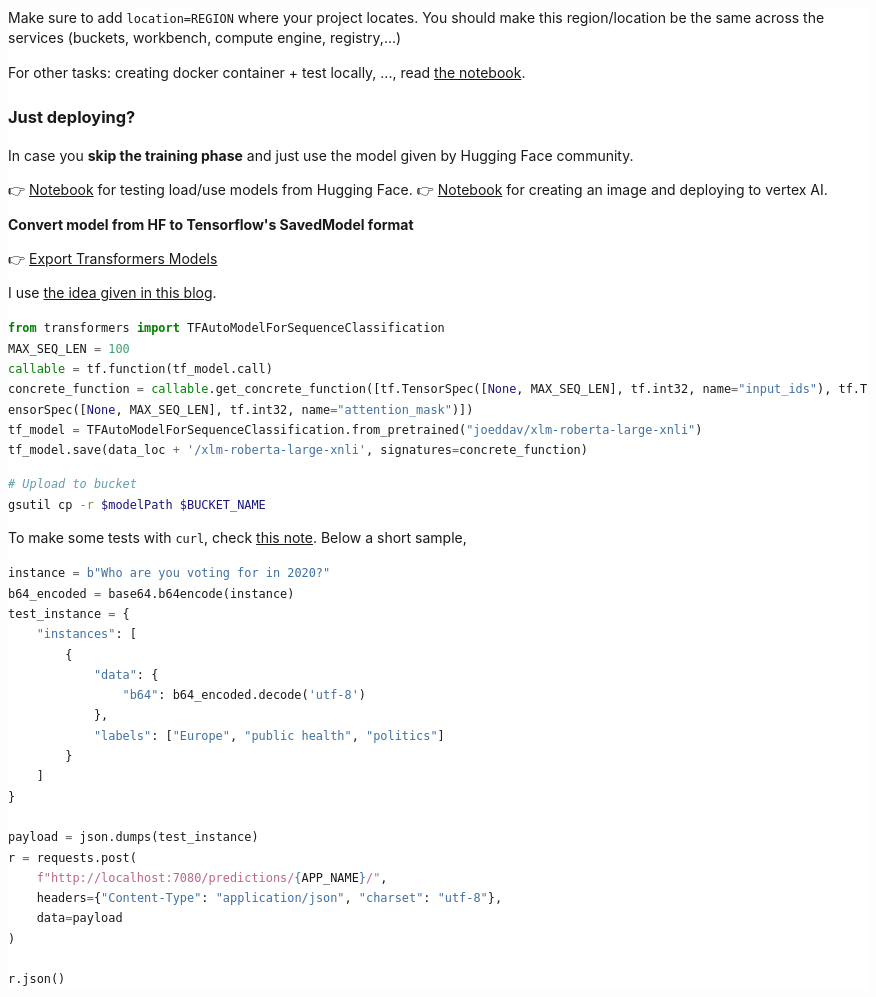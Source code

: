 
Make sure to add `location=REGION` where your project locates. You should make this region/location be the same across the services (buckets, workbench, compute engine, registry,...)


For other tasks: creating docker container + test locally, ..., read [the notebook](https://github.com/dinhanhthi/google-vertex-ai/blob/main/VIEW_ONLY_pytorch_text_classification_using_vertex_sdk_and_gcloud/VIEW_ONLY_pytorch-text-classification-vertex-ai-train-tune-deploy.ipynb).



### Just deploying?

In case you **skip the training phase** and just use the model given by Hugging Face community.

👉 [Notebook](https://github.com/dinhanhthi/google-vertex-ai/blob/main/deploy-predict-container-to-vertex/2022_04_05_Thi_transformer_playground.ipynb) for testing load/use models from Hugging Face.
👉 [Notebook](https://github.com/dinhanhthi/google-vertex-ai/blob/main/deploy-predict-container-to-vertex/2022-05-05-Thi-vertex-ai-make-prediction.ipynb) for creating an image and deploying to vertex AI.

**Convert model from HF to Tensorflow's SavedModel format**

👉 [Export Transformers Models](https://huggingface.co/docs/transformers/main/en/serialization#export-transformers-models)

I use [the idea given in this blog](https://towardsdatascience.com/use-pre-trained-huggingface-models-in-tensorflow-serving-d2761f7e69f6).

```python
from transformers import TFAutoModelForSequenceClassification
MAX_SEQ_LEN = 100
callable = tf.function(tf_model.call)
concrete_function = callable.get_concrete_function([tf.TensorSpec([None, MAX_SEQ_LEN], tf.int32, name="input_ids"), tf.TensorSpec([None, MAX_SEQ_LEN], tf.int32, name="attention_mask")])
tf_model = TFAutoModelForSequenceClassification.from_pretrained("joeddav/xlm-roberta-large-xnli")
tf_model.save(data_loc + '/xlm-roberta-large-xnli', signatures=concrete_function)
```

```bash
# Upload to bucket
gsutil cp -r $modelPath $BUCKET_NAME
```



To make some tests with `curl`, check [this note](/curl-rest-api/). Below a short sample,

```python
instance = b"Who are you voting for in 2020?"
b64_encoded = base64.b64encode(instance)
test_instance = {
    "instances": [
        {
            "data": {
                "b64": b64_encoded.decode('utf-8')
            },
            "labels": ["Europe", "public health", "politics"]
        }
    ]
}

payload = json.dumps(test_instance)
r = requests.post(
    f"http://localhost:7080/predictions/{APP_NAME}/",
    headers={"Content-Type": "application/json", "charset": "utf-8"},
    data=payload
)

r.json()
```
